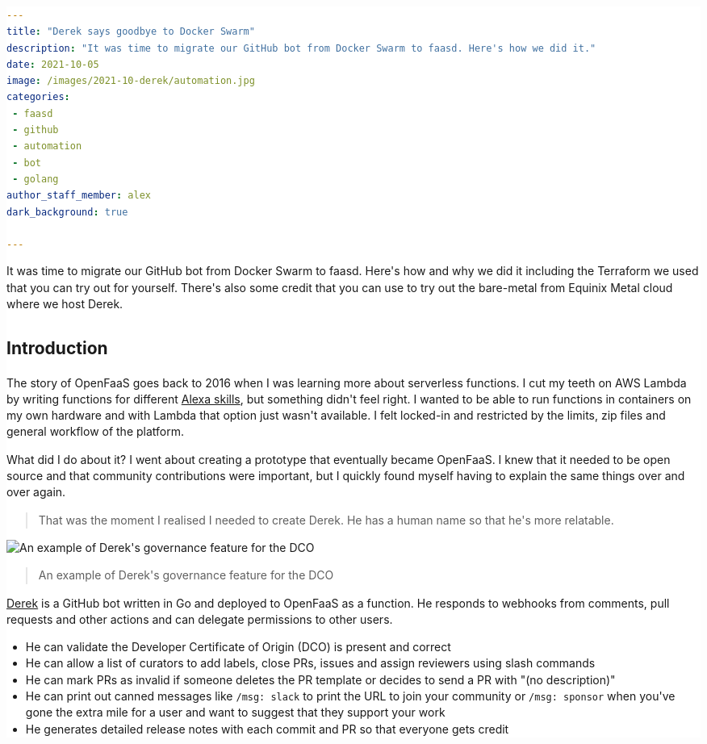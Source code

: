 ```yaml
---
title: "Derek says goodbye to Docker Swarm"
description: "It was time to migrate our GitHub bot from Docker Swarm to faasd. Here's how we did it."
date: 2021-10-05
image: /images/2021-10-derek/automation.jpg
categories:
 - faasd
 - github
 - automation
 - bot
 - golang
author_staff_member: alex
dark_background: true

---
```


It was time to migrate our GitHub bot from Docker Swarm to faasd. Here's how and why we did it including the Terraform we used that you can try out for yourself. There's also some credit that you can use to try out the bare-metal from Equinix Metal cloud where we host Derek.

## Introduction

The story of OpenFaaS goes back to 2016 when I was learning more about serverless functions. I cut my teeth on AWS Lambda by writing functions for different [Alexa skills](https://www.amazon.com/alexa-skills/), but something didn't feel right. I wanted to be able to run functions in containers on my own hardware and with Lambda that option just wasn't available. I felt locked-in and restricted by the limits, zip files and general workflow of the platform.

What did I do about it? I went about creating a prototype that eventually became OpenFaaS. I knew that it needed to be open source and that community contributions were important, but I quickly found myself having to explain the same things over and over again.

> That was the moment I realised I needed to create Derek. He has a human name so that he's more relatable.

![An example of Derek's governance feature for the DCO](https://user-images.githubusercontent.com/6358735/29704343-542a36da-8971-11e7-871e-da30c8e86cae.png)

> An example of Derek's governance feature for the DCO

[Derek](https://github.com/alexellis/derek) is a GitHub bot written in Go and deployed to OpenFaaS as a function. He responds to webhooks from comments, pull requests and other actions and can delegate permissions to other users.

* He can validate the Developer Certificate of Origin (DCO) is present and correct
* He can allow a list of curators to add labels, close PRs, issues and assign reviewers using slash commands
* He can mark PRs as invalid if someone deletes the PR template or decides to send a PR with "(no description)"
* He can print out canned messages like `/msg: slack` to print the URL to join your community or `/msg: sponsor` when you've gone the extra mile for a user and want to suggest that they support your work
* He generates detailed release notes with each commit and PR so that everyone gets credit
